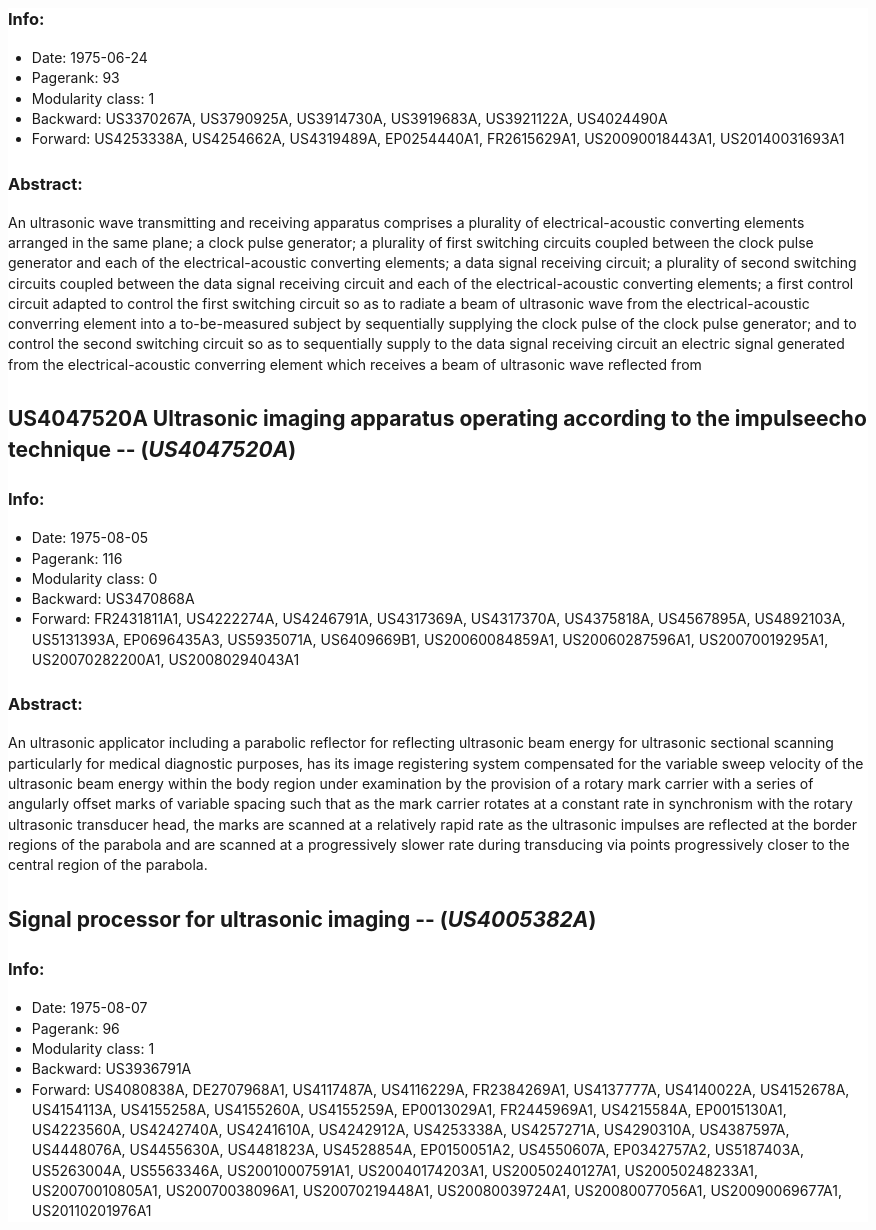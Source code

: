 ### Info:
* Date: 1975-06-24
* Pagerank: 93
* Modularity class: 1
* Backward: US3370267A, US3790925A, US3914730A, US3919683A, US3921122A, US4024490A
* Forward: US4253338A, US4254662A, US4319489A, EP0254440A1, FR2615629A1, US20090018443A1, US20140031693A1

### Abstract:
 
An ultrasonic wave transmitting and receiving apparatus comprises a plurality of electrical-acoustic converting elements arranged in the same plane; a clock pulse generator; a plurality of first switching circuits coupled between the clock pulse generator and each of the electrical-acoustic converting elements; a data signal receiving circuit; a plurality of second switching circuits coupled between the data signal receiving circuit and each of the electrical-acoustic converting elements; a first control circuit adapted to control the first switching circuit so as to radiate a beam of ultrasonic wave from the electrical-acoustic converring element into a to-be-measured subject by sequentially supplying the clock pulse of the clock pulse generator; and to control the second switching circuit so as to sequentially supply to the data signal receiving circuit an electric signal generated from the electrical-acoustic converring element which receives a beam of ultrasonic wave reflected from

## US4047520A  Ultrasonic imaging apparatus operating according to the impulseecho technique -- (_US4047520A_)

### Info:
* Date: 1975-08-05
* Pagerank: 116
* Modularity class: 0
* Backward: US3470868A
* Forward: FR2431811A1, US4222274A, US4246791A, US4317369A, US4317370A, US4375818A, US4567895A, US4892103A, US5131393A, EP0696435A3, US5935071A, US6409669B1, US20060084859A1, US20060287596A1, US20070019295A1, US20070282200A1, US20080294043A1

### Abstract:
 
An ultrasonic applicator including a parabolic reflector for reflecting ultrasonic beam energy for ultrasonic sectional scanning particularly for medical diagnostic purposes, has its image registering system compensated for the variable sweep velocity of the ultrasonic beam energy within the body region under examination by the provision of a rotary mark carrier with a series of angularly offset marks of variable spacing such that as the mark carrier rotates at a constant rate in synchronism with the rotary ultrasonic transducer head, the marks are scanned at a relatively rapid rate as the ultrasonic impulses are reflected at the border regions of the parabola and are scanned at a progressively slower rate during transducing via points progressively closer to the central region of the parabola.

## Signal processor for ultrasonic imaging -- (_US4005382A_)

### Info:
* Date: 1975-08-07
* Pagerank: 96
* Modularity class: 1
* Backward: US3936791A
* Forward: US4080838A, DE2707968A1, US4117487A, US4116229A, FR2384269A1, US4137777A, US4140022A, US4152678A, US4154113A, US4155258A, US4155260A, US4155259A, EP0013029A1, FR2445969A1, US4215584A, EP0015130A1, US4223560A, US4242740A, US4241610A, US4242912A, US4253338A, US4257271A, US4290310A, US4387597A, US4448076A, US4455630A, US4481823A, US4528854A, EP0150051A2, US4550607A, EP0342757A2, US5187403A, US5263004A, US5563346A, US20010007591A1, US20040174203A1, US20050240127A1, US20050248233A1, US20070010805A1, US20070038096A1, US20070219448A1, US20080039724A1, US20080077056A1, US20090069677A1, US20110201976A1
